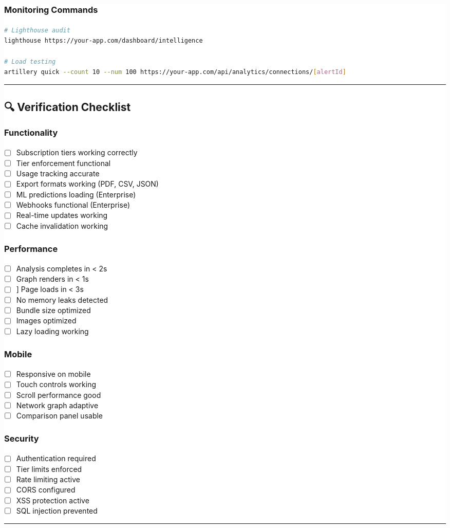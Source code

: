 ### Monitoring Commands

```bash
# Lighthouse audit
lighthouse https://your-app.com/dashboard/intelligence

# Load testing
artillery quick --count 10 --num 100 https://your-app.com/api/analytics/connections/[alertId]
```

---

## 🔍 Verification Checklist

### Functionality

- [ ] Subscription tiers working correctly
- [ ] Tier enforcement functional
- [ ] Usage tracking accurate
- [ ] Export formats working (PDF, CSV, JSON)
- [ ] ML predictions loading (Enterprise)
- [ ] Webhooks functional (Enterprise)
- [ ] Real-time updates working
- [ ] Cache invalidation working

### Performance

- [ ] Analysis completes in < 2s
- [ ] Graph renders in < 1s
- [ ] ] Page loads in < 3s
- [ ] No memory leaks detected
- [ ] Bundle size optimized
- [ ] Images optimized
- [ ] Lazy loading working

### Mobile

- [ ] Responsive on mobile
- [ ] Touch controls working
- [ ] Scroll performance good
- [ ] Network graph adaptive
- [ ] Comparison panel usable

### Security

- [ ] Authentication required
- [ ] Tier limits enforced
- [ ] Rate limiting active
- [ ] CORS configured
- [ ] XSS protection active
- [ ] SQL injection prevented

---